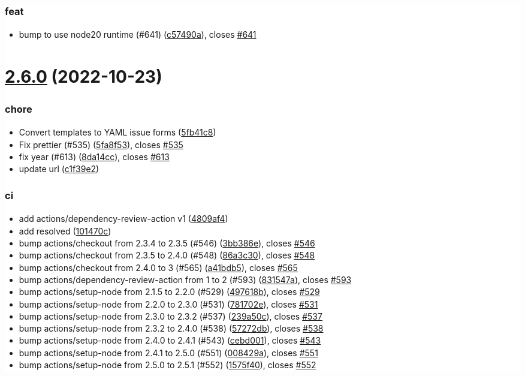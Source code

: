 ### feat

* bump to use node20 runtime (#641) ([c57490a](https://github.com/peaceiris/actions-hugo/commit/c57490a8b04136ae58ab5866a93d3db2f0fa0945)), closes [#641](https://github.com/peaceiris/actions-hugo/issues/641)



# [2.6.0](https://github.com/peaceiris/actions-hugo/compare/v2.5.0...v2.6.0) (2022-10-23)


### chore

* Convert templates to YAML issue forms ([5fb41c8](https://github.com/peaceiris/actions-hugo/commit/5fb41c87da82b4f59a6198b0752b2bca9078d4a4))
* Fix prettier (#535) ([5fa8f53](https://github.com/peaceiris/actions-hugo/commit/5fa8f53e895b6475798170197409983ae10d261c)), closes [#535](https://github.com/peaceiris/actions-hugo/issues/535)
* fix year (#613) ([8da14cc](https://github.com/peaceiris/actions-hugo/commit/8da14cc542424be0081be3474ad36c74e34a7dfe)), closes [#613](https://github.com/peaceiris/actions-hugo/issues/613)
* update url ([c1f39e2](https://github.com/peaceiris/actions-hugo/commit/c1f39e2b46476a13ad7e4a5eb06b8e2f582a2f13))

### ci

* add actions/dependency-review-action v1 ([4809af4](https://github.com/peaceiris/actions-hugo/commit/4809af4bd48eabfbb4c6be7588a9b3859dba454a))
* add resolved ([101470c](https://github.com/peaceiris/actions-hugo/commit/101470c99f5450d86c10ea44c549fd267b317ffc))
* bump actions/checkout from 2.3.4 to 2.3.5 (#546) ([3bb386e](https://github.com/peaceiris/actions-hugo/commit/3bb386ec5a21d7ae895f0880b0a2fb1ea189cd8b)), closes [#546](https://github.com/peaceiris/actions-hugo/issues/546)
* bump actions/checkout from 2.3.5 to 2.4.0 (#548) ([86a3c30](https://github.com/peaceiris/actions-hugo/commit/86a3c300c730f9c35886afeca0af0c2ce031b0b4)), closes [#548](https://github.com/peaceiris/actions-hugo/issues/548)
* bump actions/checkout from 2.4.0 to 3 (#565) ([a41bdb5](https://github.com/peaceiris/actions-hugo/commit/a41bdb53bd93ff61a324fffa43fab5b65bca4fdd)), closes [#565](https://github.com/peaceiris/actions-hugo/issues/565)
* bump actions/dependency-review-action from 1 to 2 (#593) ([831547a](https://github.com/peaceiris/actions-hugo/commit/831547a4b23e8d07bbc73bdcc8423938d344bb4a)), closes [#593](https://github.com/peaceiris/actions-hugo/issues/593)
* bump actions/setup-node from 2.1.5 to 2.2.0 (#529) ([497618b](https://github.com/peaceiris/actions-hugo/commit/497618ba62018779773217131791215872b92631)), closes [#529](https://github.com/peaceiris/actions-hugo/issues/529)
* bump actions/setup-node from 2.2.0 to 2.3.0 (#531) ([781702e](https://github.com/peaceiris/actions-hugo/commit/781702ee9d9be2f39d1cc7971dfde041e1b17e1b)), closes [#531](https://github.com/peaceiris/actions-hugo/issues/531)
* bump actions/setup-node from 2.3.0 to 2.3.2 (#537) ([239a50c](https://github.com/peaceiris/actions-hugo/commit/239a50c280a0b6595f3fd9f60f17d34e290a3ae4)), closes [#537](https://github.com/peaceiris/actions-hugo/issues/537)
* bump actions/setup-node from 2.3.2 to 2.4.0 (#538) ([57272db](https://github.com/peaceiris/actions-hugo/commit/57272db01ca4c3253e4bb6163664a50a23a76cc5)), closes [#538](https://github.com/peaceiris/actions-hugo/issues/538)
* bump actions/setup-node from 2.4.0 to 2.4.1 (#543) ([cebd001](https://github.com/peaceiris/actions-hugo/commit/cebd0015e0fbf4cdcd17422a1ba70f0c13b8b5c4)), closes [#543](https://github.com/peaceiris/actions-hugo/issues/543)
* bump actions/setup-node from 2.4.1 to 2.5.0 (#551) ([008429a](https://github.com/peaceiris/actions-hugo/commit/008429aaabf87bac670904f069d682b7493ef9e1)), closes [#551](https://github.com/peaceiris/actions-hugo/issues/551)
* bump actions/setup-node from 2.5.0 to 2.5.1 (#552) ([1575f40](https://github.com/peaceiris/actions-hugo/commit/1575f408aee0a92b8b324e1d7537fac7316d69d0)), closes [#552](https://github.com/peaceiris/actions-hugo/issues/552)